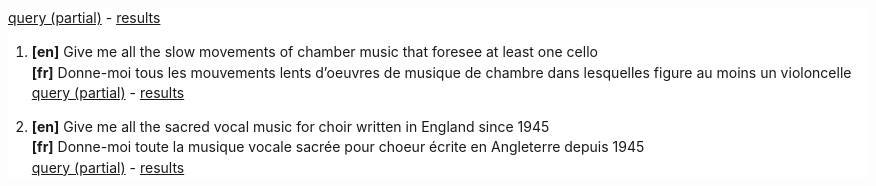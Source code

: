 [query (partial)](./12.rq) - [results](http://data.doremus.org/sparql?default-graph-uri=&query=PREFIX+mus%3A+%3Chttp%3A%2F%2Fdata.doremus.org%2Fontology%23%3E%0D%0APREFIX+ecrm%3A+%3Chttp%3A%2F%2Ferlangen-crm.org%2Fcurrent%2F%3E%0D%0APREFIX+efrbroo%3A+%3Chttp%3A%2F%2Ferlangen-crm.org%2Fefrbroo%2F%3E%0D%0APREFIX+skos%3A+%3Chttp%3A%2F%2Fwww.w3.org%2F2004%2F02%2Fskos%2Fcore%23%3E%0D%0A%0D%0ASELECT+DISTINCT+%3Fexpression%2C+SAMPLE%28%3Ftitle%29+as+%3Ftitle%2C+%3Fvoix%0D%0AWHERE+%7B%0D%0A++%3Fexpression+a+efrbroo%3AF22_Self-Contained_Expression+%3B%0D%0A++++++++++mus%3AU70_has_title+%3Ftitle+%3B%0D%0A++++++++++mus%3AU13_has_casting+%3Fcasting+%3B%0D%0A++++++++++mus%3AU12_has_genre+%3Chttp%3A%2F%2Fdata.doremus.org%2Fvocabulary%2Fiaml%2Fgenre%2Fmld%3E+.%0D%0A%0D%0A++%3Fcasting+mus%3AU23_has_casting_detail+%3FcastingDet+.%0D%0A++%3FcastingDet+mus%3AU2_foresees_use_of_medium_of_performance_of_type+%2F+skos%3AprefLabel+%3Fvoix+.%0D%0A%0D%0A++%7B%0D%0A++++%3FcastingDet+mus%3AU2_foresees_use_of_medium_of_performance_of_type+%3Chttp%3A%2F%2Fdata.doremus.org%2Fvocabulary%2Fiaml%2Fmop%2Fvbr%3E+.%0D%0A++%7D+UNION+%7B%0D%0A++++%3FcastingDet+mus%3AU2_foresees_use_of_medium_of_performance_of_type+%3Chttp%3A%2F%2Fdata.doremus.org%2Fvocabulary%2Fiaml%2Fmop%2Fvms%3E+.%0D%0A++%7D%0D%0A++%0D%0A++%3FexpCreation+efrbroo%3AR17_created+%3Fexpression+%3B%0D%0A++++++++++ecrm%3AP4_has_time-span+%3Fts.%0D%0A++%3Fts+ecrm%3AP80_end_is_qualified_by+%3Fend+%3B%0D%0A++++++++++++++++ecrm%3AP79_beginning_is_qualified_by+%3Fstart+.%0D%0A%0D%0A++FILTER+%28+%3Fstart+%3E%3D+%221870%22%5E%5Exsd%3AgYear+AND+%3Fend+%3C%3D+%221913%22%5E%5Exsd%3AgYear+AND+lang%28%3Fvoix%29+%3D+%22en%22+%29%0D%0A%0D%0A%7D+GROUP+BY+%3Fexpression+%3Fvoix&format=text%2Fhtml&timeout=0&debug=on)

1. **[en]** Give me all the slow movements of chamber music that foresee at least one cello  
**[fr]** Donne-moi tous les mouvements lents d’oeuvres de musique de chambre dans lesquelles figure au moins un violoncelle  
[query (partial)](./13.rq) - [results](http://data.doremus.org/sparql?default-graph-uri=&query=SELECT+DISTINCT+%3Fexpression%2C+SAMPLE%28%3Ftitle%29+as+%3Ftitle%2C+SAMPLE%28%3Fgenre%29+AS+%3Fgenre%0D%0AWHERE+%7B%0D%0A++%3Fexpression+a+efrbroo%3AF22_Self-Contained_Expression+%3B%0D%0A++++++++++mus%3AU70_has_title+%3Ftitle+%3B%0D%0A++++++++++mus%3AU13_has_casting+%3Fcasting+%3B%0D%0A++++++++++mus%3AU12_has_genre+%2F+skos%3AprefLabel+%3Fgenre.%0D%0A++FILTER+contains%28str%28%3Fgenre%29%2C+%22chambre%22%29+.%0D%0A%0D%0A++%3Fwork+a+efrbroo%3AF14_Individual_Work%3B%0D%0A++++++++efrbroo%3AR9_is_realised_in+%3Fexpression+.%0D%0A++OPTIONAL+%7B%0D%0A++++%3Fwork+ecrm%3AP148_has_component+%3Fmovement+.%0D%0A++%7D%0D%0A%0D%0A++%3Fcasting+mus%3AU23_has_casting_detail+%3FcastingDet+.%0D%0A++%3FcastingDet+mus%3AU2_foresees_use_of_medium_of_performance_of_type+%3Fcello+.%0D%0A%0D%0A++VALUES+%28%3Fcello%29+%7B+%28%3Chttp%3A%2F%2Fdata.doremus.org%2Fvocabulary%2Fiaml%2Fmop%2Fsvc%3E%29+%28%3Chttp%3A%2F%2Fwww.mimo-db.eu%2FInstrumentsKeywords%2F3582%3E%29+%7D%0D%0A%0D%0A%7D+GROUP+BY+%3Fexpression&format=text%2Fhtml&timeout=0&debug=on)

1. **[en]** Give me all the sacred vocal music for choir written in England since 1945  
**[fr]** Donne-moi toute la musique vocale sacrée pour choeur écrite en Angleterre depuis 1945  
[query (partial)](./14.rq) - [results](http://data.doremus.org/sparql?default-graph-uri=&query=PREFIX+mus%3A+%3Chttp%3A%2F%2Fdata.doremus.org%2Fontology%23%3E%0D%0APREFIX+ecrm%3A+%3Chttp%3A%2F%2Ferlangen-crm.org%2Fcurrent%2F%3E%0D%0APREFIX+efrbroo%3A+%3Chttp%3A%2F%2Ferlangen-crm.org%2Fefrbroo%2F%3E%0D%0APREFIX+skos%3A+%3Chttp%3A%2F%2Fwww.w3.org%2F2004%2F02%2Fskos%2Fcore%23%3E%0D%0A%0D%0ASELECT+DISTINCT+%3Fexpression%2C+SAMPLE%28%3Ftitle%29+as+%3Ftitle%2C+%3Fend+as+%3Fcomposed%2C+%3Fplace%2C+SAMPLE%28%3Fgenre%29+AS+%3Fgenre%0D%0AWHERE+%7B%0D%0A++%3Fexpression+a+efrbroo%3AF22_Self-Contained_Expression+%3B%0D%0A++++++++++mus%3AU70_has_title+%3Ftitle+%3B%0D%0A++++++++++mus%3AU13_has_casting+%2F+mus%3AU23_has_casting_detail+%3FcastingDet+%3B%0D%0A++++++++++mus%3AU12_has_genre+%2F+skos%3AprefLabel+%3Fgenre.%0D%0A++FILTER+regex%28str%28%3Fgenre%29%2C+%22sacr%28a%7C%C3%A8%7Ced%29%22%29+.%0D%0A++%0D%0A++%7B%0D%0A++++%3FcastingDet+mus%3AU2_foresees_use_of_medium_of_performance_of_type+%3Chttp%3A%2F%2Fdata.doremus.org%2Fvocabulary%2Fiaml%2Fmop%2Fc%3E+.%0D%0A++%7D+UNION+%7B%0D%0A++++%3FcastingDet+mus%3AU2_foresees_use_of_medium_of_performance_of_type+%2F+skos%3Abroader+%3Chttp%3A%2F%2Fdata.doremus.org%2Fvocabulary%2Fiaml%2Fmop%2Fc%3E+.%0D%0A++%7D%0D%0A++%0D%0A++%3FexpCreation+efrbroo%3AR17_created+%3Fexpression+%3B%0D%0A++++++++++ecrm%3AP4_has_time-span+%2F+ecrm%3AP80_end_is_qualified_by+%3Fend+.%0D%0A++++++++++%0D%0A++OPTIONAL+%7B+%3FexpCreation+ecrm%3AP7_took_place_at+%3Fplace+%7D%0D%0A%0D%0A++FILTER+%28+%3Fend+%3E+%221945%22%5E%5Exsd%3AgYear+%29%0D%0A%0D%0A%7D+ORDER+BY+%3Fend&format=text%2Fhtml&timeout=0&debug=on)
